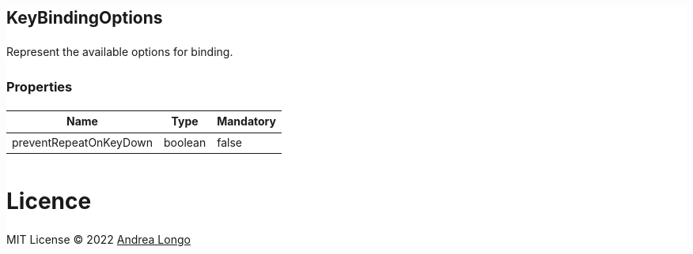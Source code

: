 ## KeyBindingOptions

Represent the available options for binding.

### Properties

| Name                   | Type    | Mandatory |
| ---------------------- | ------- | --------- |
| preventRepeatOnKeyDown | boolean | false     |

# Licence

MIT License © 2022 [Andrea Longo](https://github.com/longo-andrea)
